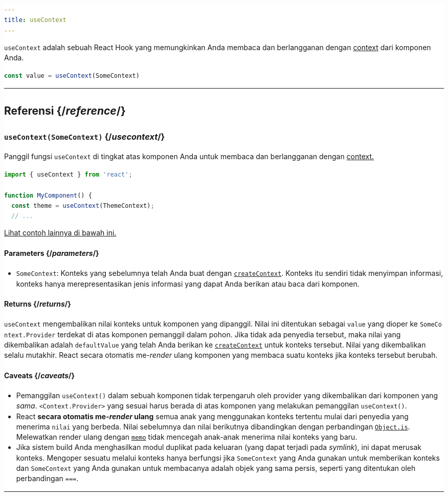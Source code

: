 ```yaml
---
title: useContext
---
```


<Intro>

`useContext` adalah sebuah React Hook yang memungkinkan Anda membaca dan berlangganan dengan [context](/learn/passing-data-deeply-with-context) dari komponen Anda.

```js
const value = useContext(SomeContext)
```

</Intro>

<InlineToc />

---

## Referensi {/*reference*/}

### `useContext(SomeContext)` {/*usecontext*/}

Panggil fungsi `useContext` di tingkat atas komponen Anda untuk membaca dan berlangganan dengan [context.](/learn/passing-data-deeply-with-context)

```js
import { useContext } from 'react';

function MyComponent() {
  const theme = useContext(ThemeContext);
  // ...
```

[Lihat contoh lainnya di bawah ini.](#usage)

#### Parameters {/*parameters*/}

* `SomeContext`: Konteks yang sebelumnya telah Anda buat dengan [`createContext`](/reference/react/createContext). Konteks itu sendiri tidak menyimpan informasi, konteks hanya merepresentasikan jenis informasi yang dapat Anda berikan atau baca dari komponen.

#### Returns {/*returns*/}

`useContext` mengembalikan nilai konteks untuk komponen yang dipanggil. Nilai ini ditentukan sebagai `value` yang dioper ke `SomeContext.Provider` terdekat di atas komponen pemanggil dalam pohon. Jika tidak ada penyedia tersebut, maka nilai yang dikembalikan adalah `defaultValue` yang telah Anda berikan ke [`createContext`](/reference/react/createContext) untuk konteks tersebut. Nilai yang dikembalikan selalu mutakhir. React secara otomatis me-*render* ulang komponen yang membaca suatu konteks jika konteks tersebut berubah.

#### Caveats {/*caveats*/}

* Pemanggilan `useContext()` dalam sebuah komponen tidak terpengaruh oleh provider yang dikembalikan dari komponen yang *sama*. `<Context.Provider>` yang sesuai harus berada di atas komponen yang melakukan pemanggilan `useContext()`.
* React **secara otomatis me-*render* ulang** semua anak yang menggunakan konteks tertentu mulai dari penyedia yang menerima `nilai` yang berbeda. Nilai sebelumnya dan nilai berikutnya dibandingkan dengan perbandingan [`Object.is`](https://developer.mozilla.org/en-US/docs/Web/JavaScript/Reference/Global_Objects/Object/is). Melewatkan render ulang dengan [`memo`](/reference/react/memo) tidak mencegah anak-anak menerima nilai konteks yang baru.
* Jika sistem build Anda menghasilkan modul duplikat pada keluaran (yang dapat terjadi pada *symlink*), ini dapat merusak konteks. Mengoper sesuatu melalui konteks hanya berfungsi jika `SomeContext` yang Anda gunakan untuk memberikan konteks dan `SomeContext` yang Anda gunakan untuk membacanya adalah objek yang sama persis, seperti yang ditentukan oleh perbandingan `===`.

---